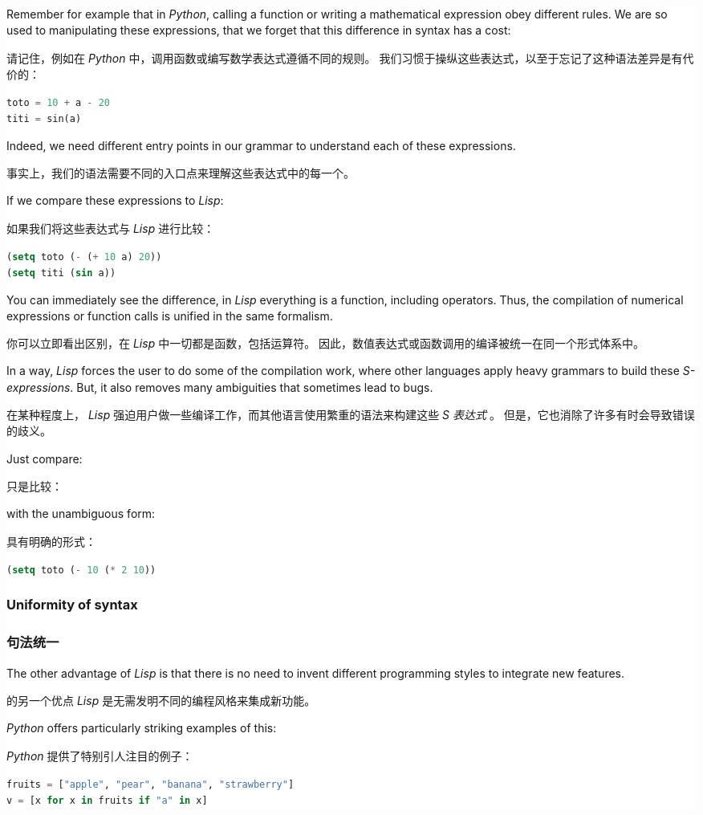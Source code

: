 Remember for example that in _Python_, calling a function or writing a mathematical expression obey different rules. We are so used to manipulating these expressions, that we forget that this difference in syntax has a cost:

请记住，例如在 _Python_ 中，调用函数或编写数学表达式遵循不同的规则。 我们习惯于操纵这些表达式，以至于忘记了这种语法差异是有代价的：

```python
toto = 10 + a - 20
titi = sin(a)
```

Indeed, we need different entry points in our grammar to understand each of these expressions.

事实上，我们的语法需要不同的入口点来理解这些表达式中的每一个。

If we compare these expressions to _Lisp_:

如果我们将这些表达式与 _Lisp_ 进行比较：

```lisp
(setq toto (- (+ 10 a) 20))
(setq titi (sin a))
```

You can immediately see the difference, in _Lisp_ everything is a function, including operators. Thus, the compilation of numerical expressions or function calls is unified in the same formalism.

你可以立即看出区别，在 _Lisp_ 中一切都是函数，包括运算符。 因此，数值表达式或函数调用的编译被统一在同一个形式体系中。

In a way, _Lisp_ forces the user to do some of the compilation work, where other languages apply heavy grammars to build these _S-expressions_. But, it also removes many ambiguities that sometimes lead to bugs.

在某种程度上， _Lisp_ 强迫用户做一些编译工作，而其他语言使用繁重的语法来构建这些 _S 表达式_ 。 但是，它也消除了许多有时会导致错误的歧义。

Just compare:

只是比较：

with the unambiguous form:

具有明确的形式：

```lisp
(setq toto (- 10 (* 2 10))
```

### Uniformity of syntax

### 句法统一

The other advantage of _Lisp_ is that there is no need to invent different programming styles to integrate new features.

的另一个优点 _Lisp_ 是无需发明不同的编程风格来集成新功能。

_Python_ offers particularly striking examples of this:

_Python_ 提供了特别引人注目的例子：

```python
fruits = ["apple", "pear", "banana", "strawberry"]
v = [x for x in fruits if "a" in x]
```
